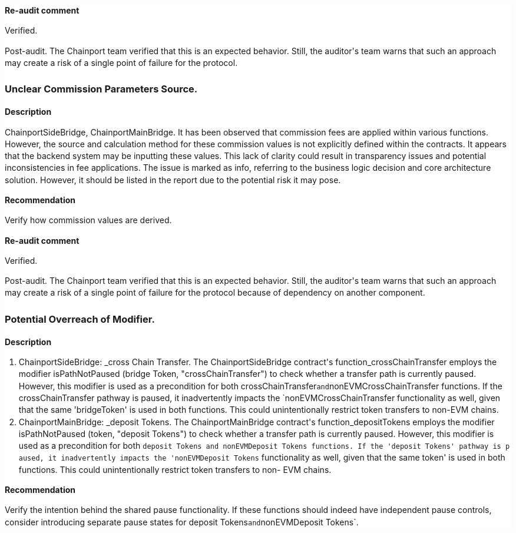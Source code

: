 **Re-audit comment**

Verified.

Post-audit.
The Chainport team verified that this is an expected behavior. Still, the auditor's team warns that such an approach may create a risk of a single point of failure for the protocol.

### Unclear Commission Parameters Source.
**Description**

ChainportSideBridge, ChainportMainBridge.
It has been observed that commission fees are applied within various functions. However, the source and calculation method for these commission values is not explicitly defined within the contracts. It appears that the backend system may be inputting these values. This lack of clarity could result in transparency issues and potential inconsistencies in fee applications. The issue is marked as info, referring to the business logic decision and core architecture solution. However, it should be listed in the report due to the potential risk it may pose.

**Recommendation**

Verify how commission values are derived.

**Re-audit comment**

Verified.

Post-audit.
The Chainport team verified that this is an expected behavior. Still, the auditor's team warns that such an approach may create a risk of a single point of failure for the protocol because of dependency on another component.

### Potential Overreach of Modifier.
**Description**

1. ChainportSideBridge: _cross Chain Transfer.
The ChainportSideBridge contract's function_crossChainTransfer employs the modifier isPathNotPaused (bridge Token, "crossChainTransfer") to check whether a transfer path is currently paused. However, this modifier is used as a precondition for both crossChainTransfer` and `nonEVMCrossChainTransfer functions. If the crossChainTransfer pathway is paused, it inadvertently impacts the `nonEVMCrossChainTransfer functionality as well, given that the same 'bridgeToken' is used in both functions. This could unintentionally restrict token transfers to non-EVM chains.
2. ChainportMainBridge: _deposit Tokens.
The ChainportMainBridge contract's function_depositTokens employs the modifier isPathNotPaused (token, "deposit Tokens") to check whether a transfer path is currently paused. However, this modifier is used as a precondition for both `deposit Tokens and nonEVMDeposit Tokens functions. If the 'deposit Tokens' pathway is paused, it inadvertently impacts the 'nonEVMDeposit Tokens` functionality as well, given that the same token' is used in both functions. This could unintentionally restrict token transfers to non- EVM chains.

**Recommendation**

Verify the intention behind the shared pause functionality. If these functions should indeed have independent pause controls, consider introducing separate pause states for deposit Tokens` and `nonEVMDeposit Tokens`.
